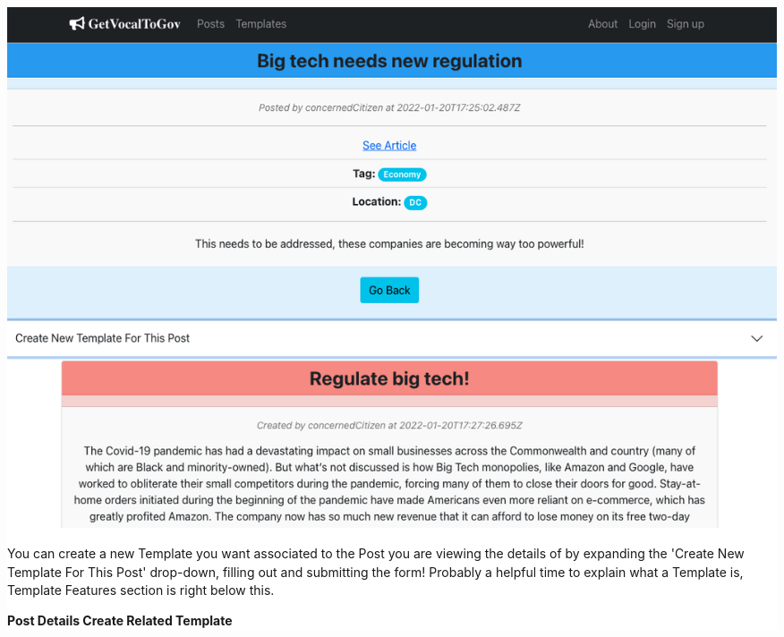 ![Posts Details](src/images/postDetails.png)

You can create a new Template you want associated to the Post you are viewing the details of by expanding the 'Create New Template For This Post' drop-down, filling out and submitting the form! Probably a helpful time to explain what a Template is, Template Features section is right below this.

**Post Details Create Related Template**